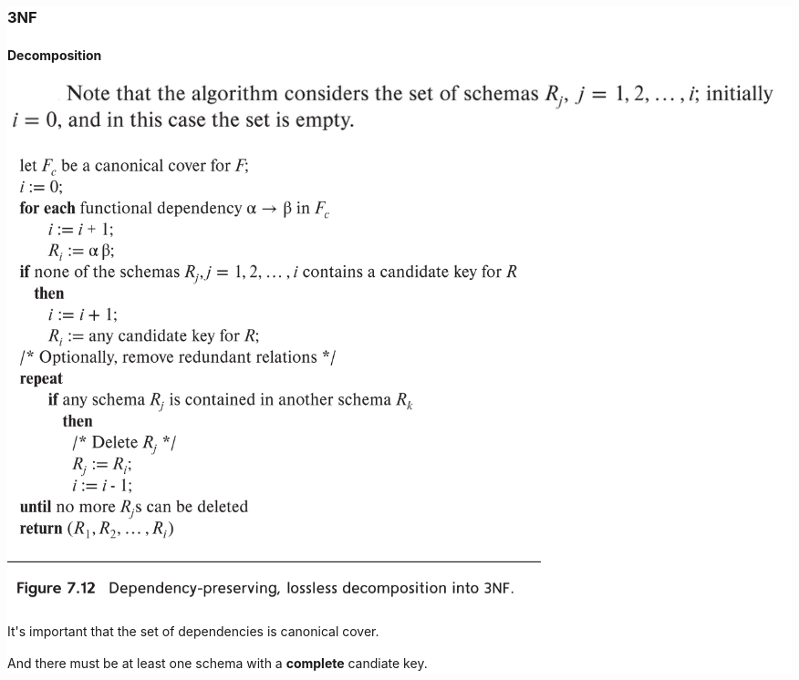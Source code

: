 ### 3NF

#### Decomposition

![image-20210408201529497](Database.assets/image-20210408201529497.png)



<img src="Database.assets/image-20210408201040007.png" alt="image-20210408201040007" style="zoom: 67%;" />

It's important that the set of dependencies is canonical cover.

And there must be at least one schema with a **complete** candiate key.
